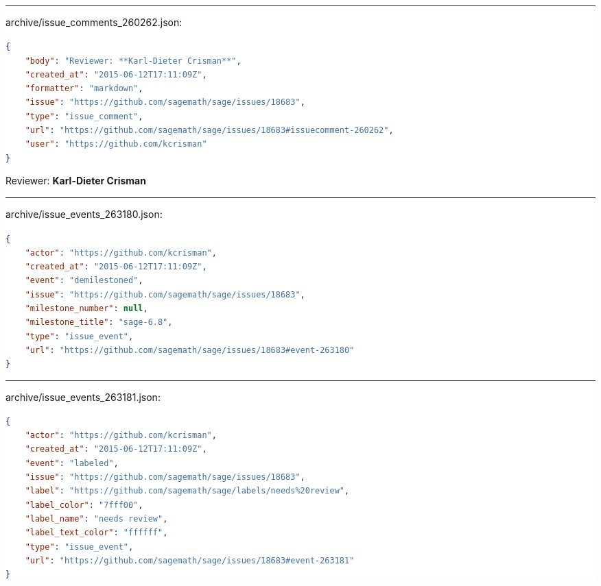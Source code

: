 


---

archive/issue_comments_260262.json:
```json
{
    "body": "Reviewer: **Karl-Dieter Crisman**",
    "created_at": "2015-06-12T17:11:09Z",
    "formatter": "markdown",
    "issue": "https://github.com/sagemath/sage/issues/18683",
    "type": "issue_comment",
    "url": "https://github.com/sagemath/sage/issues/18683#issuecomment-260262",
    "user": "https://github.com/kcrisman"
}
```

Reviewer: **Karl-Dieter Crisman**



---

archive/issue_events_263180.json:
```json
{
    "actor": "https://github.com/kcrisman",
    "created_at": "2015-06-12T17:11:09Z",
    "event": "demilestoned",
    "issue": "https://github.com/sagemath/sage/issues/18683",
    "milestone_number": null,
    "milestone_title": "sage-6.8",
    "type": "issue_event",
    "url": "https://github.com/sagemath/sage/issues/18683#event-263180"
}
```



---

archive/issue_events_263181.json:
```json
{
    "actor": "https://github.com/kcrisman",
    "created_at": "2015-06-12T17:11:09Z",
    "event": "labeled",
    "issue": "https://github.com/sagemath/sage/issues/18683",
    "label": "https://github.com/sagemath/sage/labels/needs%20review",
    "label_color": "7fff00",
    "label_name": "needs review",
    "label_text_color": "ffffff",
    "type": "issue_event",
    "url": "https://github.com/sagemath/sage/issues/18683#event-263181"
}
```

